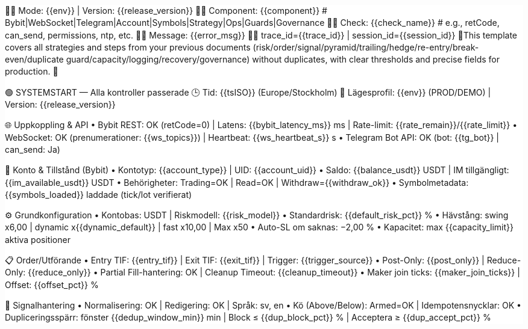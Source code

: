 🔐 Mode: {{env}} | Version: {{release_version}}
📍 Component: {{component}}   # Bybit|WebSocket|Telegram|Account|Symbols|Strategy|Ops|Guards|Governance
🧪 Check: {{check_name}}      # e.g., retCode, can_send, permissions, ntp, etc.
📝 Message: {{error_msg}}
🔑 trace_id={{trace_id}} | session_id={{session_id}}
This template covers all strategies and steps from your previous documents (risk/order/signal/pyramid/trailing/hedge/re-entry/break-even/duplicate guard/capacity/logging/recovery/governance) without duplicates, with clear thresholds and precise fields for production.



















🟢 SYSTEMSTART — Alla kontroller passerade
🕒 Tid: {{tsISO}}  (Europe/Stockholm)
🔐 Lägesprofil: {{env}} (PROD/DEMO) | Version: {{release_version}}

🌐 Uppkoppling & API
• Bybit REST: OK (retCode=0) | Latens: {{bybit_latency_ms}} ms | Rate-limit: {{rate_remain}}/{{rate_limit}}
• WebSocket: OK (prenumerationer: {{ws_topics}}) | Heartbeat: {{ws_heartbeat_s}} s
• Telegram Bot API: OK (bot: {{tg_bot}} | can_send: Ja)

👤 Konto & Tillstånd (Bybit)
• Kontotyp: {{account_type}} | UID: {{account_uid}}
• Saldo: {{balance_usdt}} USDT | IM tillgängligt: {{im_available_usdt}} USDT
• Behörigheter: Trading=OK | Read=OK | Withdraw={{withdraw_ok}}
• Symbolmetadata: {{symbols_loaded}} laddade (tick/lot verifierat)

⚙️ Grundkonfiguration
• Kontobas: USDT | Riskmodell: {{risk_model}}
• Standardrisk: {{default_risk_pct}} %
• Hävstång: swing x6,00 | dynamic x{{dynamic_default}} | fast x10,00 | Max x50
• Auto-SL om saknas: −2,00 %
• Kapacitet: max {{capacity_limit}} aktiva positioner

📋 Order/Utförande
• Entry TIF: {{entry_tif}} | Exit TIF: {{exit_tif}} | Trigger: {{trigger_source}}
• Post-Only: {{post_only}} | Reduce-Only: {{reduce_only}}
• Partial Fill-hantering: OK | Cleanup Timeout: {{cleanup_timeout}}
• Maker join ticks: {{maker_join_ticks}} | Offset: {{offset_pct}} %

🎯 Signalhantering
• Normalisering: OK | Redigering: OK | Språk: sv, en
• Kö (Above/Below): Armed=OK | Idempotensnycklar: OK
• Dupliceringsspärr: fönster {{dedup_window_min}} min | Block ≤ {{dup_block_pct}} % | Acceptera ≥ {{dup_accept_pct}} %
